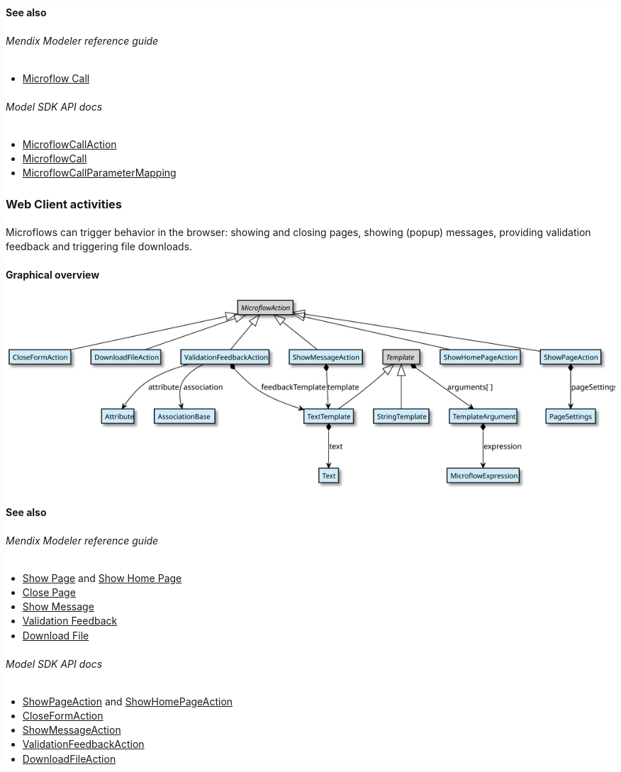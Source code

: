 #### See also

###### Mendix Modeler reference guide

*   [Microflow Call](/refguide6/Microflow+Call)

###### Model SDK API docs

*   [MicroflowCallAction](https://apidocs.mendix.com/modelsdk/latest/classes/microflows.microflowcallaction.html)
*   [MicroflowCall](https://apidocs.mendix.com/modelsdk/latest/classes/microflows.microflowcall.html)
*   [MicroflowCallParameterMapping](https://apidocs.mendix.com/modelsdk/latest/classes/microflows.microflowcallparametermapping.html)

### Web Client activities

Microflows can trigger behavior in the browser: showing and closing pages, showing (popup) messages, providing validation feedback and triggering file downloads.

#### Graphical overview

![](attachments/15466739/18582245.svg)

#### See also

###### Mendix Modeler reference guide

*   [Show Page](/refguide6/Show+Page) and [Show Home Page](/refguide6/Show+Home+Page)
*   [Close Page](/refguide6/Close+Form)
*   [Show Message](/refguide6/Show+Message)
*   [Validation Feedback](/refguide6/Validation+Feedback)
*   [Download File](/refguide6/Download+File)

###### Model SDK API docs

*   [ShowPageAction](https://apidocs.mendix.com/modelsdk/latest/classes/microflows.showpageaction.html) and [ShowHomePageAction](https://apidocs.mendix.com/modelsdk/latest/classes/microflows.showhomepageaction.html)
*   [CloseFormAction](https://apidocs.mendix.com/modelsdk/latest/classes/microflows.closeformaction.html)
*   [ShowMessageAction](https://apidocs.mendix.com/modelsdk/latest/classes/microflows.showmessageaction.html)
*   [ValidationFeedbackAction](https://apidocs.mendix.com/modelsdk/latest/classes/microflows.validationfeedbackaction.html)
*   [DownloadFileAction](https://apidocs.mendix.com/modelsdk/latest/classes/microflows.downloadfileaction.html)
